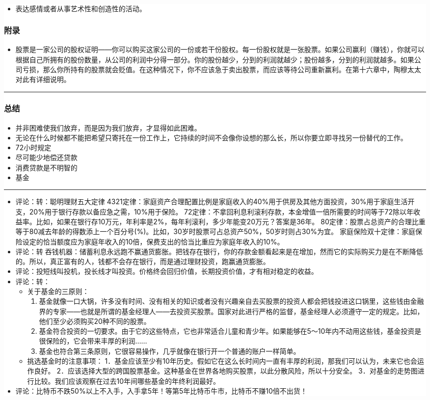 + 表达感情或者从事艺术性和创造性的活动。

### 附录

+ 股票是一家公司的股权证明——你可以购买这家公司的一份或若干份股权。每一份股权就是一张股票。如果公司赢利（赚钱），你就可以根据自己所拥有的股份数量，从公司的利润中分得一部分。你的股份越少，分到的利润就越少；股份越多，分到的利润就越多。如果公司亏损，那么你所持有的股票就会贬值。在这种情况下，你不应该急于卖出股票，而应该等待公司重新赢利。在第十六章中，陶穆太太对此有详细说明。

---

### 总结
+ 并非困难使我们放弃，而是因为我们放弃，才显得如此困难。
+ 无论在什么时候都不能把希望只寄托在一份工作上，它持续的时间不会像你设想的那么长，所以你要立即寻找另一份替代的工作。
+ 72小时规定
+ 尽可能少地偿还贷款
+ 消费贷款是不明智的
+ 基金


---

+ 评论：转：聪明理财五大定律
4321定律：家庭资产合理配置比例是家庭收入的40%用于供房及其他方面投资，30%用于家庭生活开支，20%用于银行存款以备应急之需，10%用于保险。
72定律：不拿回利息利滚利存款，本金增值一倍所需要的时间等于72除以年收益率。比如，如果在银行存10万元，年利率是2%，每年利滚利，多少年能变20万元？答案是36年。
80定律：股票占总资产的合理比重等于80减去年龄的得数添上一个百分号(%)。比如，30岁时股票可占总资产50%，50岁时则占30%为宜。
家庭保险双十定律：家庭保险设定的恰当额度应为家庭年收入的10倍，保费支出的恰当比重应为家庭年收入的10%。
+ 评论：转
吞钱机器：储蓄利息永远跑不赢通货膨胀。把钱存在银行，你的存款金额看起来是在增加，然而它的实际购买力是在不断降低的。所以，真正富有的人，钱都不会存在银行，而是通过理财投资，跑赢通货膨胀。
+ 评论：投短线叫投机，投长线才叫投资。价格终会回归价值，长期投资价值，才有相对稳定的收益。
+ 评论：转：
	- 关于基金的三原则：
		1. 基金就像一口大锅，许多没有时间、没有相关的知识或者没有兴趣亲自去买股票的投资人都会把钱投进这口锅里，这些钱由金融界的专家——也就是所谓的基金经理人——去投资买股票。国家对此进行严格的监督，基金经理人必须遵守一定的规定。比如，他们至少必须购买20种不同的股票。
		2. 基金符合投资的一切要求。由于它的这些特点，它也非常适合儿童和青少年。如果能够在5～10年内不动用这些钱，基金投资是很保险的，它会带来丰厚的利润……
		3. 基金也符合第三条原则，它很容易操作，几乎就像在银行开一个普通的账户一样简单。
	- 挑选基金时的注意事项：
		1．基金应该至少有10年历史。假如它在这么长时间内一直有丰厚的利润，那我们可以认为，未来它也会运作良好。
		2．应该选择大型的跨国股票基金。这种基金在世界各地购买股票，以此分散风险，所以十分安全。
		3．对基金的走势图进行比较。我们应该观察在过去10年间哪些基金的年终利润最好。	
+ 评论：比特币不跌50%以上不入手，入手拿5年！等第5年比特币牛市，比特币不赚10倍不出货！		



